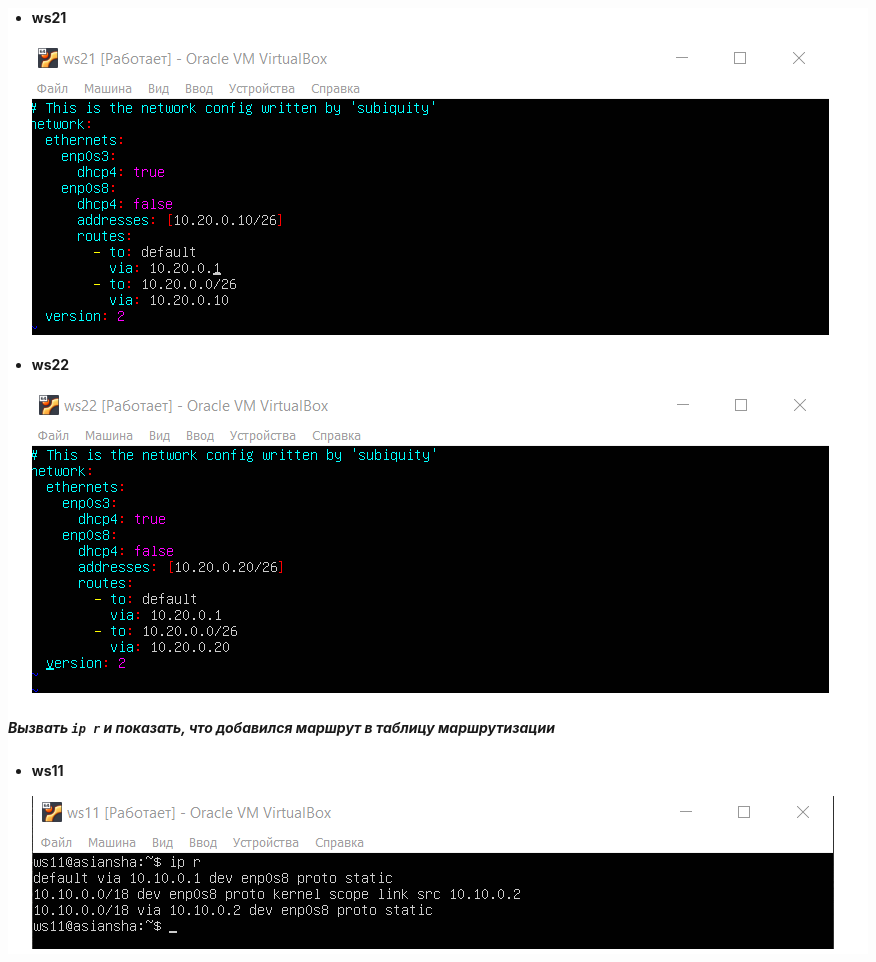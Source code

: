 - **ws21**

    ![Alt text](./images/Part5_20.png)  

- **ws22**

    ![Alt text](./images/Part5_21.png)  

##### Вызвать `ip r` и показать, что добавился маршрут в таблицу маршрутизации

- **ws11**

    ![Alt text](./images/Part5_22.png)  
